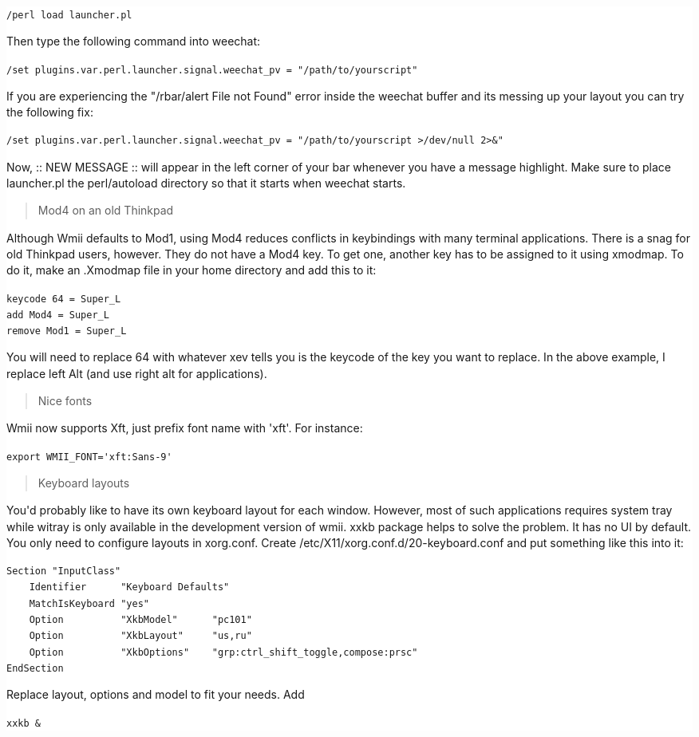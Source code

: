     /perl load launcher.pl

Then type the following command into weechat:

    /set plugins.var.perl.launcher.signal.weechat_pv = "/path/to/yourscript"

If you are experiencing the "/rbar/alert File not Found" error inside
the weechat buffer and its messing up your layout you can try the
following fix:

    /set plugins.var.perl.launcher.signal.weechat_pv = "/path/to/yourscript >/dev/null 2>&"

Now, :: NEW MESSAGE :: will appear in the left corner of your bar
whenever you have a message highlight. Make sure to place launcher.pl
the perl/autoload directory so that it starts when weechat starts.

> Mod4 on an old Thinkpad

Although Wmii defaults to Mod1, using Mod4 reduces conflicts in
keybindings with many terminal applications. There is a snag for old
Thinkpad users, however. They do not have a Mod4 key. To get one,
another key has to be assigned to it using xmodmap. To do it, make an
.Xmodmap file in your home directory and add this to it:

    keycode 64 = Super_L
    add Mod4 = Super_L
    remove Mod1 = Super_L

You will need to replace 64 with whatever xev tells you is the keycode
of the key you want to replace. In the above example, I replace left Alt
(and use right alt for applications).

> Nice fonts

Wmii now supports Xft, just prefix font name with 'xft'. For instance:

    export WMII_FONT='xft:Sans-9'

> Keyboard layouts

You'd probably like to have its own keyboard layout for each window.
However, most of such applications requires system tray while witray is
only available in the development version of wmii. xxkb package helps to
solve the problem. It has no UI by default. You only need to configure
layouts in xorg.conf. Create /etc/X11/xorg.conf.d/20-keyboard.conf and
put something like this into it:

    Section "InputClass"
        Identifier      "Keyboard Defaults"
        MatchIsKeyboard "yes"
        Option          "XkbModel"      "pc101"
        Option          "XkbLayout"     "us,ru"
        Option          "XkbOptions"    "grp:ctrl_shift_toggle,compose:prsc"
    EndSection

Replace layout, options and model to fit your needs. Add

    xxkb &
